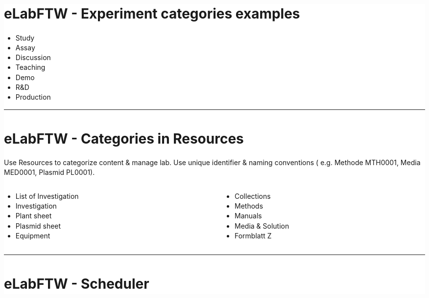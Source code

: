 
# eLabFTW - Experiment categories examples

- Study
- Assay
- Discussion
- Teaching
- Demo
- R&D
- Production

---

# eLabFTW - Categories in Resources 

Use Resources to categorize content & manage lab.
Use unique identifier & naming conventions ( e.g. Methode MTH0001, Media MED0001, Plasmid PL0001).

<div style="display: flex; justify-content: space-between;">

<div style="width: 48%;">


- List of Investigation
- Investigation
- Plant sheet
- Plasmid sheet
- Equipment

</div>

<div style="width: 48%;">

- Collections
- Methods
- Manuals
- Media & Solution
- Formblatt Z

</div>

</div>

  

---

# eLabFTW - Scheduler
